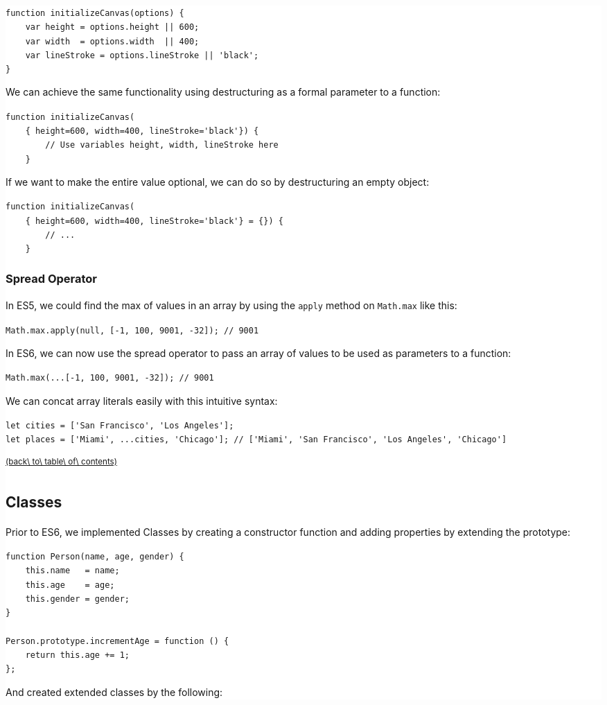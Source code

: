     function initializeCanvas(options) {
        var height = options.height || 600;
        var width  = options.width  || 400;
        var lineStroke = options.lineStroke || 'black';
    }

We can achieve the same functionality using destructuring as a formal parameter to a function:

    function initializeCanvas(
        { height=600, width=400, lineStroke='black'}) {
            // Use variables height, width, lineStroke here
        }

If we want to make the entire value optional, we can do so by destructuring an empty object:

    function initializeCanvas(
        { height=600, width=400, lineStroke='black'} = {}) {
            // ...
        }

### Spread Operator

In ES5, we could find the max of values in an array by using the `apply` method on `Math.max` like this:

    Math.max.apply(null, [-1, 100, 9001, -32]); // 9001

In ES6, we can now use the spread operator to pass an array of values to be used as parameters to a function:

    Math.max(...[-1, 100, 9001, -32]); // 9001

We can concat array literals easily with this intuitive syntax:

    let cities = ['San Francisco', 'Los Angeles'];
    let places = ['Miami', ...cities, 'Chicago']; // ['Miami', 'San Francisco', 'Los Angeles', 'Chicago']

<sup>[(back\ to\ table\ of\ contents)](#table-of-contents)</sup>

## Classes

Prior to ES6, we implemented Classes by creating a constructor function and adding properties by extending the prototype:

    function Person(name, age, gender) {
        this.name   = name;
        this.age    = age;
        this.gender = gender;
    }

    Person.prototype.incrementAge = function () {
        return this.age += 1;
    };

And created extended classes by the following:
